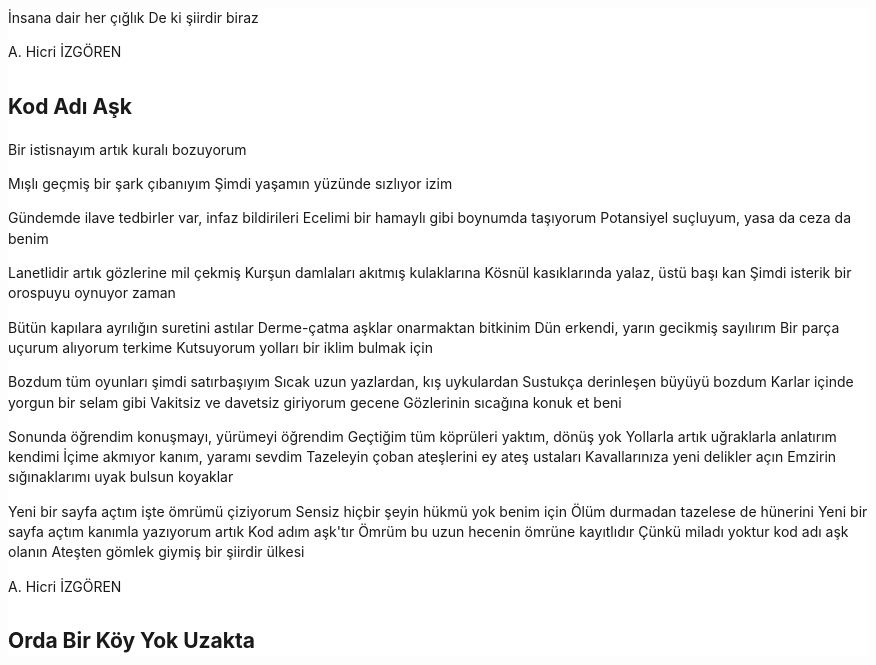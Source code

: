 İnsana dair her çığlık
De ki şiirdir biraz

A. Hicri İZGÖREN

## Kod Adı Aşk

Bir istisnayım artık kuralı bozuyorum

Mışlı geçmiş bir şark çıbanıyım
Şimdi yaşamın yüzünde sızlıyor izim

Gündemde ilave tedbirler var, infaz bildirileri
Ecelimi bir hamaylı gibi boynumda taşıyorum
Potansiyel suçluyum, yasa da ceza da benim

Lanetlidir artık gözlerine mil çekmiş
Kurşun damlaları akıtmış kulaklarına
Kösnül kasıklarında yalaz, üstü başı kan
Şimdi isterik bir orospuyu oynuyor zaman

Bütün kapılara ayrılığın suretini astılar
Derme-çatma aşklar onarmaktan bitkinim
Dün erkendi, yarın gecikmiş sayılırım
Bir parça uçurum alıyorum terkime
Kutsuyorum yolları bir iklim bulmak için

Bozdum tüm oyunları şimdi satırbaşıyım
Sıcak uzun yazlardan, kış uykulardan
Sustukça derinleşen büyüyü bozdum
Karlar içinde yorgun bir selam gibi
Vakitsiz ve davetsiz giriyorum gecene
Gözlerinin sıcağına konuk et beni

Sonunda öğrendim konuşmayı, yürümeyi öğrendim
Geçtiğim tüm köprüleri yaktım, dönüş yok
Yollarla artık uğraklarla anlatırım kendimi
İçime akmıyor kanım, yaramı sevdim
Tazeleyin çoban ateşlerini ey ateş ustaları
Kavallarınıza yeni delikler açın
Emzirin sığınaklarımı uyak bulsun koyaklar

Yeni bir sayfa açtım işte ömrümü çiziyorum
Sensiz hiçbir şeyin hükmü yok benim için
Ölüm durmadan tazelese de hünerini
Yeni bir sayfa açtım kanımla yazıyorum artık
Kod adım aşk'tır
Ömrüm bu uzun hecenin ömrüne kayıtlıdır
Çünkü miladı yoktur kod adı aşk olanın
Ateşten gömlek giymiş bir şiirdir ülkesi

A. Hicri İZGÖREN

## Orda Bir Köy Yok Uzakta
